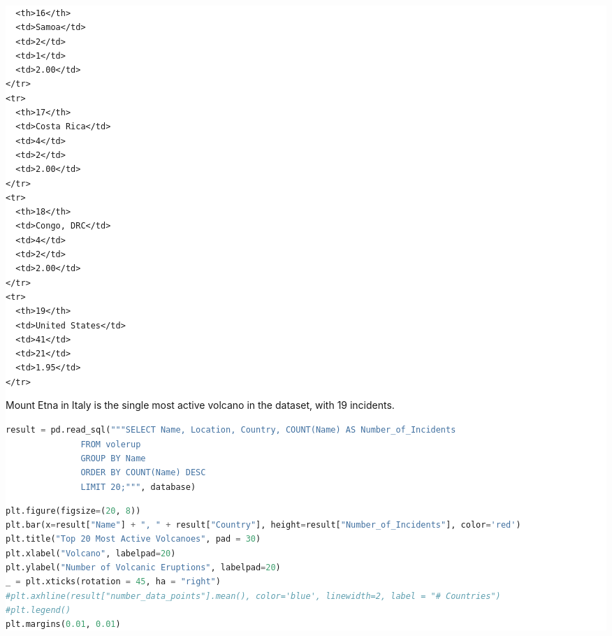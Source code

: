       <th>16</th>
      <td>Samoa</td>
      <td>2</td>
      <td>1</td>
      <td>2.00</td>
    </tr>
    <tr>
      <th>17</th>
      <td>Costa Rica</td>
      <td>4</td>
      <td>2</td>
      <td>2.00</td>
    </tr>
    <tr>
      <th>18</th>
      <td>Congo, DRC</td>
      <td>4</td>
      <td>2</td>
      <td>2.00</td>
    </tr>
    <tr>
      <th>19</th>
      <td>United States</td>
      <td>41</td>
      <td>21</td>
      <td>1.95</td>
    </tr>
  </tbody>
</table>
</div>



Mount Etna in Italy is the single most active volcano in the dataset, with 19 incidents. 


```python
result = pd.read_sql("""SELECT Name, Location, Country, COUNT(Name) AS Number_of_Incidents
               FROM volerup
               GROUP BY Name
               ORDER BY COUNT(Name) DESC
               LIMIT 20;""", database)          
```


```python
plt.figure(figsize=(20, 8))
plt.bar(x=result["Name"] + ", " + result["Country"], height=result["Number_of_Incidents"], color='red')
plt.title("Top 20 Most Active Volcanoes", pad = 30)
plt.xlabel("Volcano", labelpad=20)
plt.ylabel("Number of Volcanic Eruptions", labelpad=20)
_ = plt.xticks(rotation = 45, ha = "right")
#plt.axhline(result["number_data_points"].mean(), color='blue', linewidth=2, label = "# Countries")
#plt.legend()
plt.margins(0.01, 0.01)
```
